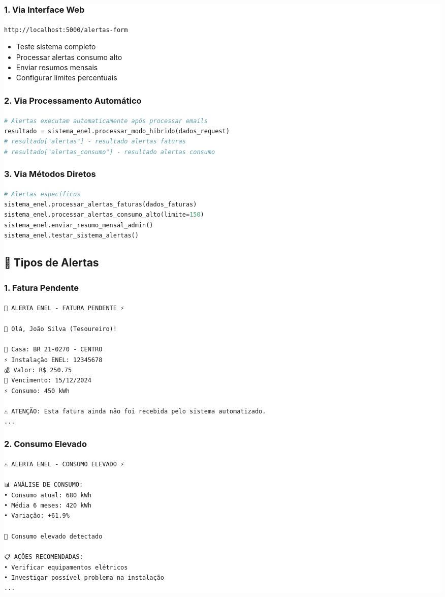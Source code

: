 ### **1. Via Interface Web**
```
http://localhost:5000/alertas-form
```
- Teste sistema completo
- Processar alertas consumo alto
- Enviar resumos mensais
- Configurar limites percentuais

### **2. Via Processamento Automático**
```python
# Alertas executam automaticamente após processar emails
resultado = sistema_enel.processar_modo_hibrido(dados_request)
# resultado["alertas"] - resultado alertas faturas
# resultado["alertas_consumo"] - resultado alertas consumo
```

### **3. Via Métodos Diretos**
```python
# Alertas específicos
sistema_enel.processar_alertas_faturas(dados_faturas)
sistema_enel.processar_alertas_consumo_alto(limite=150)
sistema_enel.enviar_resumo_mensal_admin()
sistema_enel.testar_sistema_alertas()
```

## 🎯 Tipos de Alertas

### **1. Fatura Pendente**
```
🚨 ALERTA ENEL - FATURA PENDENTE ⚡

👋 Olá, João Silva (Tesoureiro)!

🏪 Casa: BR 21-0270 - CENTRO
⚡ Instalação ENEL: 12345678
💰 Valor: R$ 250.75
📅 Vencimento: 15/12/2024
⚡ Consumo: 450 kWh

⚠️ ATENÇÃO: Esta fatura ainda não foi recebida pelo sistema automatizado.
...
```

### **2. Consumo Elevado**
```
⚠️ ALERTA ENEL - CONSUMO ELEVADO ⚡

📊 ANÁLISE DE CONSUMO:
• Consumo atual: 680 kWh
• Média 6 meses: 420 kWh  
• Variação: +61.9%

🚨 Consumo elevado detectado

📋 AÇÕES RECOMENDADAS:
• Verificar equipamentos elétricos
• Investigar possível problema na instalação
...
```
